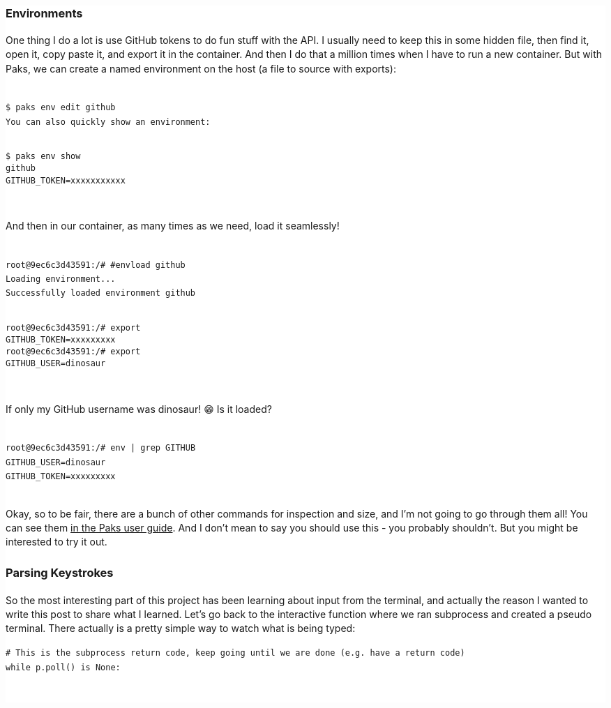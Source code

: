 <h3 id="environments">Environments</h3>

<p>One thing I do a lot is use GitHub tokens to do fun stuff with the API. I usually need to
keep this in some hidden file, then find it, open it, copy paste it, and export it in the container.
And then I do that a million times when I have to run a new container. But with Paks, we can 
create a named environment on the host (a file to source with exports):</p>

<div class="language-bash highlighter-rouge"><div class="highlight"><pre class="highlight"><code>
<span class="nv">$ </span>paks <span class="nb">env </span>edit github
You can also quickly show an environment:

<span class="nv">$ </span>paks <span class="nb">env </span>show github
<span class="nv">GITHUB_TOKEN</span><span class="o">=</span>xxxxxxxxxxx

</code></pre></div></div>

<p>And then in our container, as many times as we need, load it seamlessly!</p>

<div class="language-bash highlighter-rouge"><div class="highlight"><pre class="highlight"><code>
root@9ec6c3d43591:/# <span class="c">#envload github</span>
Loading environment...
Successfully loaded environment github

root@9ec6c3d43591:/#  <span class="nb">export </span><span class="nv">GITHUB_TOKEN</span><span class="o">=</span>xxxxxxxxx
root@9ec6c3d43591:/#  <span class="nb">export </span><span class="nv">GITHUB_USER</span><span class="o">=</span>dinosaur

</code></pre></div></div>

<p>If only my GitHub username was dinosaur! 😁️ Is it loaded?</p>

<div class="language-bash highlighter-rouge"><div class="highlight"><pre class="highlight"><code>
root@9ec6c3d43591:/# <span class="nb">env</span> | <span class="nb">grep </span>GITHUB
<span class="nv">GITHUB_USER</span><span class="o">=</span>dinosaur
<span class="nv">GITHUB_TOKEN</span><span class="o">=</span>xxxxxxxxx

</code></pre></div></div>

<p>Okay, so to be fair, there are a bunch of other commands for inspection and size,
and I’m not going to go through them all! You can see them 
<a href="https://syspack.github.io/paks/getting_started/user-guide.html" target="_blank">in the Paks user guide</a>.
And I don’t mean to say you should use this - you probably shouldn’t. But you might be interested to try it out.</p>

<h3 id="parsing-keystrokes">Parsing Keystrokes</h3>

<p>So the most interesting part of this project has been learning about input from the terminal,
and actually the reason I wanted to write this post to share what I learned. Let’s go back to the interactive
function where we ran subprocess and created a pseudo terminal. There actually is a pretty simple way
to watch what is being typed:</p>

<div class="language-python highlighter-rouge"><div class="highlight"><pre class="highlight"><code><span class="c1"># This is the subprocess return code, keep going until we are done (e.g. have a return code)
</span><span class="k">while</span> <span class="n">p</span><span class="p">.</span><span class="n">poll</span><span class="p">()</span> <span class="ow">is</span> <span class="bp">None</span><span class="p">:</span>
